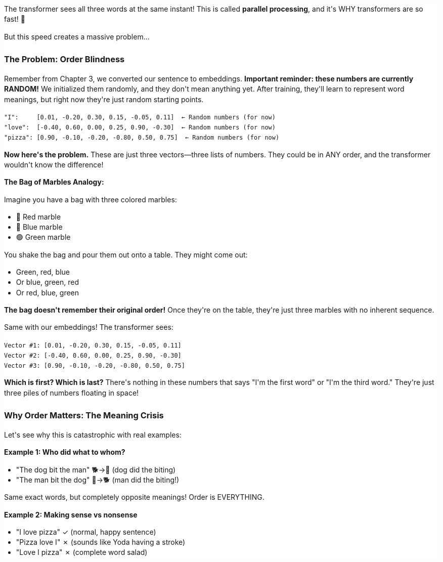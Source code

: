 The transformer sees all three words at the same instant! This is called **parallel processing**, and it's WHY transformers are so fast! 🚀

But this speed creates a massive problem...

### The Problem: Order Blindness

Remember from Chapter 3, we converted our sentence to embeddings. **Important reminder: these numbers are currently RANDOM!** We initialized them randomly, and they don't mean anything yet. After training, they'll learn to represent word meanings, but right now they're just random starting points.

```
"I":     [0.01, -0.20, 0.30, 0.15, -0.05, 0.11]  ← Random numbers (for now)
"love":  [-0.40, 0.60, 0.00, 0.25, 0.90, -0.30]  ← Random numbers (for now)
"pizza": [0.90, -0.10, -0.20, -0.80, 0.50, 0.75]  ← Random numbers (for now)
```

**Now here's the problem.** These are just three vectors—three lists of numbers. They could be in ANY order, and the transformer wouldn't know the difference!

**The Bag of Marbles Analogy:**

Imagine you have a bag with three colored marbles:
- 🔴 Red marble
- 🔵 Blue marble  
- 🟢 Green marble

You shake the bag and pour them out onto a table. They might come out:
- Green, red, blue
- Or blue, green, red
- Or red, blue, green

**The bag doesn't remember their original order!** Once they're on the table, they're just three marbles with no inherent sequence.

Same with our embeddings! The transformer sees:
```
Vector #1: [0.01, -0.20, 0.30, 0.15, -0.05, 0.11]
Vector #2: [-0.40, 0.60, 0.00, 0.25, 0.90, -0.30]
Vector #3: [0.90, -0.10, -0.20, -0.80, 0.50, 0.75]
```

**Which is first? Which is last?** There's nothing in these numbers that says "I'm the first word" or "I'm the third word." They're just three piles of numbers floating in space!

### Why Order Matters: The Meaning Crisis

Let's see why this is catastrophic with real examples:

**Example 1: Who did what to whom?**
- "The dog bit the man" 🐕→👨 (dog did the biting)
- "The man bit the dog" 👨→🐕 (man did the biting!)

Same exact words, but completely opposite meanings! Order is EVERYTHING.

**Example 2: Making sense vs nonsense**
- "I love pizza" ✓ (normal, happy sentence)
- "Pizza love I" ✗ (sounds like Yoda having a stroke)
- "Love I pizza" ✗ (complete word salad)
